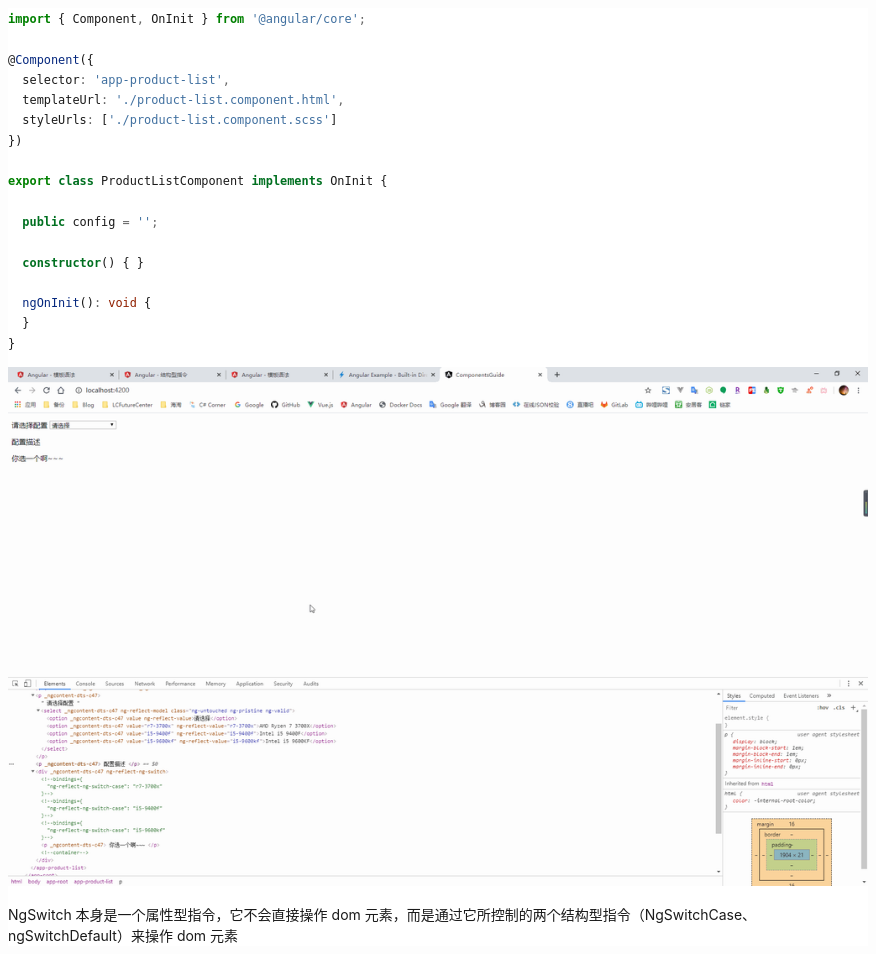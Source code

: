   ```html
  ```

  ```typescript
  import { Component, OnInit } from '@angular/core';
  
  @Component({
    selector: 'app-product-list',
    templateUrl: './product-list.component.html',
    styleUrls: ['./product-list.component.scss']
  })
  
  export class ProductListComponent implements OnInit {
  
    public config = '';
  
    constructor() { }
  
    ngOnInit(): void {
    }
  }
  ```

  ![NgSwitch](./imgs/20200216201921.gif)
  
  NgSwitch 本身是一个属性型指令，它不会直接操作 dom 元素，而是通过它所控制的两个结构型指令（NgSwitchCase、ngSwitchDefault）来操作 dom 元素


[^1]: 装饰器是一种特殊类型的声明，它能够被附加到类声明，方法， 访问符，属性或参数上，就像是 C# 中的特性
[^2]: 元数据是用来描述数据的数据项，例如这里的 selector 是为了描述 Component 这个数据信息资源中抽取出来用于说明其特征的一个结构化的数据